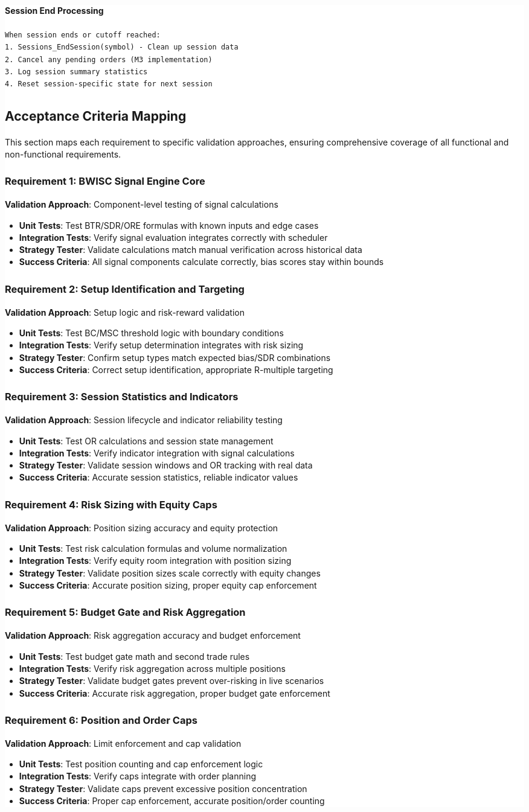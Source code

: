 #### Session End Processing
```
When session ends or cutoff reached:
1. Sessions_EndSession(symbol) - Clean up session data
2. Cancel any pending orders (M3 implementation)
3. Log session summary statistics
4. Reset session-specific state for next session
```

## Acceptance Criteria Mapping

This section maps each requirement to specific validation approaches, ensuring comprehensive coverage of all functional and non-functional requirements.

### Requirement 1: BWISC Signal Engine Core
**Validation Approach**: Component-level testing of signal calculations
- **Unit Tests**: Test BTR/SDR/ORE formulas with known inputs and edge cases
- **Integration Tests**: Verify signal evaluation integrates correctly with scheduler
- **Strategy Tester**: Validate calculations match manual verification across historical data
- **Success Criteria**: All signal components calculate correctly, bias scores stay within bounds

### Requirement 2: Setup Identification and Targeting  
**Validation Approach**: Setup logic and risk-reward validation
- **Unit Tests**: Test BC/MSC threshold logic with boundary conditions
- **Integration Tests**: Verify setup determination integrates with risk sizing
- **Strategy Tester**: Confirm setup types match expected bias/SDR combinations
- **Success Criteria**: Correct setup identification, appropriate R-multiple targeting

### Requirement 3: Session Statistics and Indicators
**Validation Approach**: Session lifecycle and indicator reliability testing
- **Unit Tests**: Test OR calculations and session state management
- **Integration Tests**: Verify indicator integration with signal calculations
- **Strategy Tester**: Validate session windows and OR tracking with real data
- **Success Criteria**: Accurate session statistics, reliable indicator values

### Requirement 4: Risk Sizing with Equity Caps
**Validation Approach**: Position sizing accuracy and equity protection
- **Unit Tests**: Test risk calculation formulas and volume normalization
- **Integration Tests**: Verify equity room integration with position sizing
- **Strategy Tester**: Validate position sizes scale correctly with equity changes
- **Success Criteria**: Accurate position sizing, proper equity cap enforcement

### Requirement 5: Budget Gate and Risk Aggregation
**Validation Approach**: Risk aggregation accuracy and budget enforcement
- **Unit Tests**: Test budget gate math and second trade rules
- **Integration Tests**: Verify risk aggregation across multiple positions
- **Strategy Tester**: Validate budget gates prevent over-risking in live scenarios
- **Success Criteria**: Accurate risk aggregation, proper budget gate enforcement

### Requirement 6: Position and Order Caps
**Validation Approach**: Limit enforcement and cap validation
- **Unit Tests**: Test position counting and cap enforcement logic
- **Integration Tests**: Verify caps integrate with order planning
- **Strategy Tester**: Validate caps prevent excessive position concentration
- **Success Criteria**: Proper cap enforcement, accurate position/order counting
